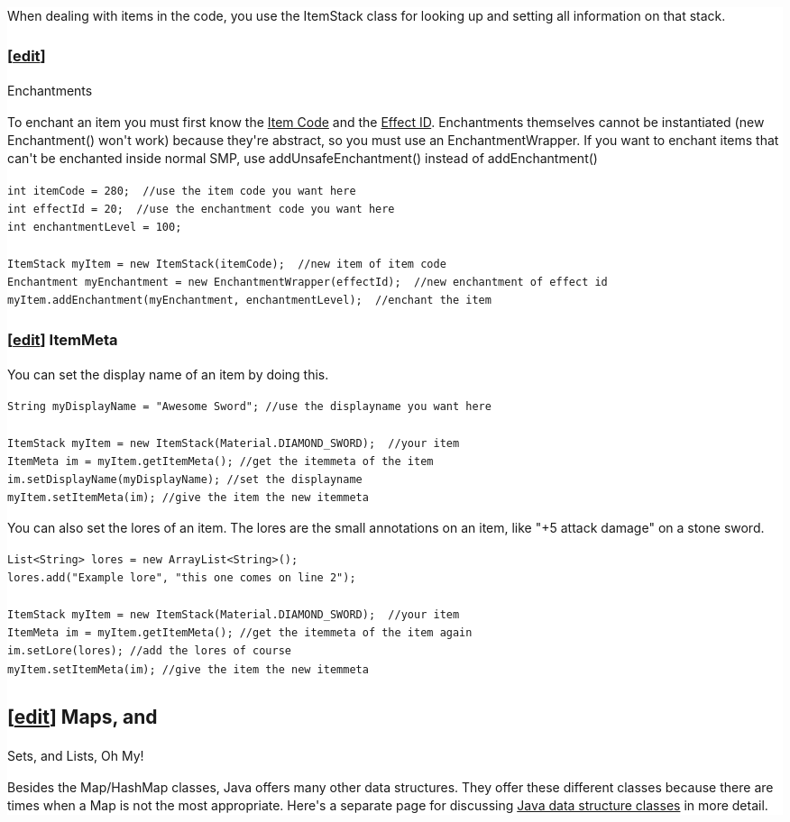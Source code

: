 When dealing with items in the code, you use the ItemStack class for looking
up and setting all information on that stack.

### [[edit](/index.php?title=Plugin_Tutorial&action=edit&section=36)]
Enchantments

To enchant an item you must first know the [Item
Code](http://www.minecraftwiki.net/wiki/Data_values) and the [Effect
ID](http://www.minecraftwiki.net/wiki/Talk:Enchanting#Effect_IDs).
Enchantments themselves cannot be instantiated (new Enchantment() won't work)
because they're abstract, so you must use an EnchantmentWrapper. If you want
to enchant items that can't be enchanted inside normal SMP, use
addUnsafeEnchantment() instead of addEnchantment()

    
    
    int itemCode = 280;  //use the item code you want here
    int effectId = 20;  //use the enchantment code you want here
    int enchantmentLevel = 100;
     
    ItemStack myItem = new ItemStack(itemCode);  //new item of item code
    Enchantment myEnchantment = new EnchantmentWrapper(effectId);  //new enchantment of effect id
    myItem.addEnchantment(myEnchantment, enchantmentLevel);  //enchant the item

### [[edit](/index.php?title=Plugin_Tutorial&action=edit&section=37)] ItemMeta

You can set the display name of an item by doing this.

    
    
    String myDisplayName = "Awesome Sword"; //use the displayname you want here
     
    ItemStack myItem = new ItemStack(Material.DIAMOND_SWORD);  //your item
    ItemMeta im = myItem.getItemMeta(); //get the itemmeta of the item
    im.setDisplayName(myDisplayName); //set the displayname
    myItem.setItemMeta(im); //give the item the new itemmeta

You can also set the lores of an item. The lores are the small annotations on
an item, like "+5 attack damage" on a stone sword.

    
    
    List<String> lores = new ArrayList<String>();
    lores.add("Example lore", "this one comes on line 2");
     
    ItemStack myItem = new ItemStack(Material.DIAMOND_SWORD);  //your item
    ItemMeta im = myItem.getItemMeta(); //get the itemmeta of the item again
    im.setLore(lores); //add the lores of course
    myItem.setItemMeta(im); //give the item the new itemmeta

## [[edit](/index.php?title=Plugin_Tutorial&action=edit&section=38)] Maps, and
Sets, and Lists, Oh My!

Besides the Map/HashMap classes, Java offers many other data structures. They
offer these different classes because there are times when a Map is not the
most appropriate. Here's a separate page for discussing [Java data structure
classes](/index.php?title=Java_data_structure_classes&action=edit&redlink=1)
in more detail.
